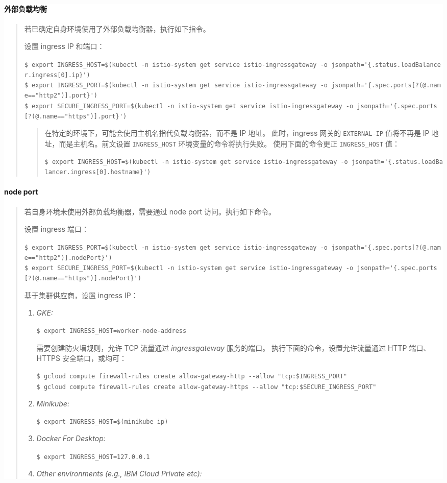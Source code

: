 #### 外部负载均衡

> 若已确定自身环境使用了外部负载均衡器，执行如下指令。
>
> 设置 ingress IP 和端口：
>
> ```shell
> $ export INGRESS_HOST=$(kubectl -n istio-system get service istio-ingressgateway -o jsonpath='{.status.loadBalancer.ingress[0].ip}')
> $ export INGRESS_PORT=$(kubectl -n istio-system get service istio-ingressgateway -o jsonpath='{.spec.ports[?(@.name=="http2")].port}')
> $ export SECURE_INGRESS_PORT=$(kubectl -n istio-system get service istio-ingressgateway -o jsonpath='{.spec.ports[?(@.name=="https")].port}')
> ```
>
> > 在特定的环境下，可能会使用主机名指代负载均衡器，而不是 IP 地址。 此时，ingress 网关的 `EXTERNAL-IP` 值将不再是 IP 地址，而是主机名。前文设置 `INGRESS_HOST` 环境变量的命令将执行失败。 使用下面的命令更正 `INGRESS_HOST` 值：
> >
> > ```shell
> > $ export INGRESS_HOST=$(kubectl -n istio-system get service istio-ingressgateway -o jsonpath='{.status.loadBalancer.ingress[0].hostname}')
> > ```

#### node port 

> 若自身环境未使用外部负载均衡器，需要通过 node port 访问。执行如下命令。
>
> 设置 ingress 端口：
>
> ```shell
> $ export INGRESS_PORT=$(kubectl -n istio-system get service istio-ingressgateway -o jsonpath='{.spec.ports[?(@.name=="http2")].nodePort}')
> $ export SECURE_INGRESS_PORT=$(kubectl -n istio-system get service istio-ingressgateway -o jsonpath='{.spec.ports[?(@.name=="https")].nodePort}')
> ```
>
> 基于集群供应商，设置 ingress IP：
>
> 1. *GKE:*
>
>    ```shell
>    $ export INGRESS_HOST=worker-node-address
>    ```
>
>    需要创建防火墙规则，允许 TCP 流量通过 *ingressgateway* 服务的端口。 执行下面的命令，设置允许流量通过 HTTP 端口、HTTPS 安全端口，或均可：
>
>    ```shell
>    $ gcloud compute firewall-rules create allow-gateway-http --allow "tcp:$INGRESS_PORT"
>    $ gcloud compute firewall-rules create allow-gateway-https --allow "tcp:$SECURE_INGRESS_PORT"
>    ```
>
> 2. *Minikube:*
>
>    ```shell
>    $ export INGRESS_HOST=$(minikube ip)
>    ```
>
> 3. *Docker For Desktop:*
>
>    ```shell
>    $ export INGRESS_HOST=127.0.0.1
>    ```
>
> 4. *Other environments (e.g., IBM Cloud Private etc):*